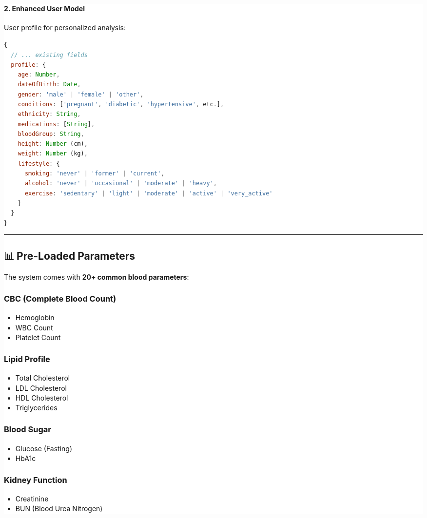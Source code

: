 #### 2. **Enhanced User Model**

User profile for personalized analysis:

```javascript
{
  // ... existing fields
  profile: {
    age: Number,
    dateOfBirth: Date,
    gender: 'male' | 'female' | 'other',
    conditions: ['pregnant', 'diabetic', 'hypertensive', etc.],
    ethnicity: String,
    medications: [String],
    bloodGroup: String,
    height: Number (cm),
    weight: Number (kg),
    lifestyle: {
      smoking: 'never' | 'former' | 'current',
      alcohol: 'never' | 'occasional' | 'moderate' | 'heavy',
      exercise: 'sedentary' | 'light' | 'moderate' | 'active' | 'very_active'
    }
  }
}
```

---

## 📊 Pre-Loaded Parameters

The system comes with **20+ common blood parameters**:

### CBC (Complete Blood Count)

- Hemoglobin
- WBC Count
- Platelet Count

### Lipid Profile

- Total Cholesterol
- LDL Cholesterol
- HDL Cholesterol
- Triglycerides

### Blood Sugar

- Glucose (Fasting)
- HbA1c

### Kidney Function

- Creatinine
- BUN (Blood Urea Nitrogen)
